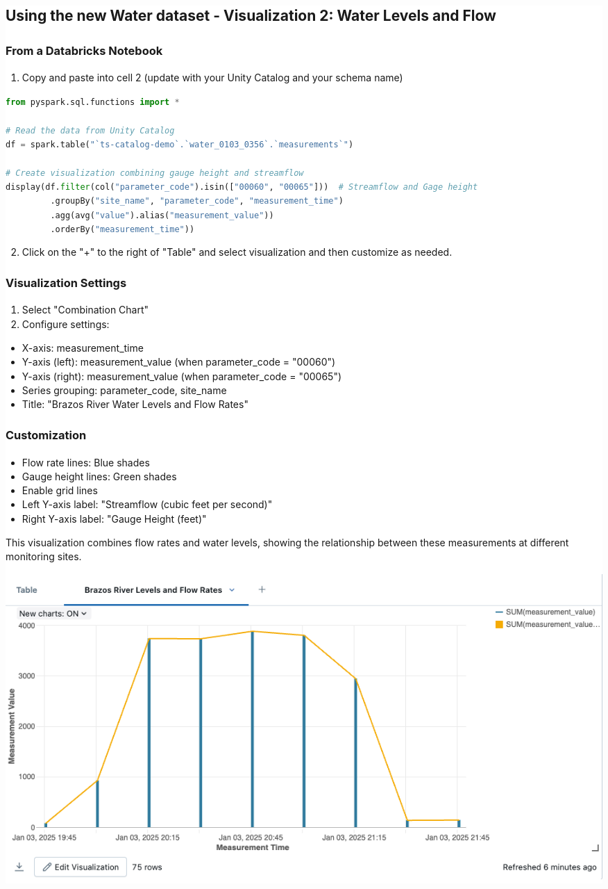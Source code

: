 ## Using the new Water dataset - Visualization 2: Water Levels and Flow

### From a Databricks Notebook

1. Copy and paste into cell 2 (update with your Unity Catalog and your schema name)
```python
from pyspark.sql.functions import *

# Read the data from Unity Catalog
df = spark.table("`ts-catalog-demo`.`water_0103_0356`.`measurements`")

# Create visualization combining gauge height and streamflow
display(df.filter(col("parameter_code").isin(["00060", "00065"]))  # Streamflow and Gage height
         .groupBy("site_name", "parameter_code", "measurement_time")
         .agg(avg("value").alias("measurement_value"))
         .orderBy("measurement_time"))
```
2. Click on the "+" to the right of "Table" and select visualization and then customize as needed.

### Visualization Settings
1. Select "Combination Chart"
2. Configure settings:
  * X-axis: measurement_time
  * Y-axis (left): measurement_value (when parameter_code = "00060")
  * Y-axis (right): measurement_value (when parameter_code = "00065")
  * Series grouping: parameter_code, site_name
  * Title: "Brazos River Water Levels and Flow Rates"

### Customization
* Flow rate lines: Blue shades
* Gauge height lines: Green shades
* Enable grid lines
* Left Y-axis label: "Streamflow (cubic feet per second)"
* Right Y-axis label: "Gauge Height (feet)"

This visualization combines flow rates and water levels, showing the relationship between these measurements at different monitoring sites.

![Water Levels and Flow Rates](images/water_levels.png)
